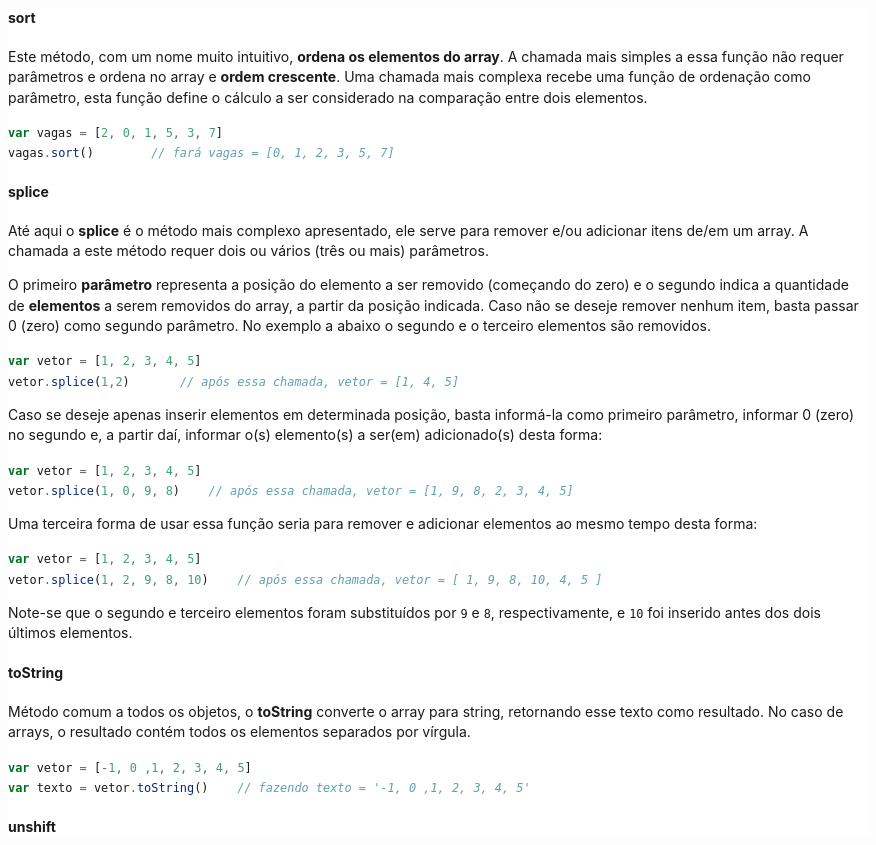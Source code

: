 #### sort

Este método, com um nome muito intuitivo, **ordena os elementos do array**. A chamada mais simples a essa função não requer parâmetros e ordena no array e **ordem crescente**. Uma chamada mais complexa recebe uma função de ordenação como  parâmetro, esta função define o cálculo a ser considerado na comparação  entre dois elementos.

```js
var vagas = [2, 0, 1, 5, 3, 7]
vagas.sort()		// fará vagas = [0, 1, 2, 3, 5, 7] 
```

#### splice

Até aqui o **splice** é o método mais complexo apresentado, ele serve para remover e/ou  adicionar itens de/em um array. A chamada a este método requer dois ou  vários (três ou mais) parâmetros.

O primeiro **parâmetro** representa a posição do elemento a ser removido (começando do zero) e o segundo indica a quantidade de **elementos** a serem removidos do array, a partir da posição indicada. Caso não se  deseje remover nenhum item, basta passar 0 (zero) como segundo  parâmetro. No exemplo a abaixo o segundo e o terceiro elementos são  removidos.

```js
var vetor = [1, 2, 3, 4, 5] 
vetor.splice(1,2)		// após essa chamada, vetor = [1, 4, 5]
```

Caso se deseje apenas inserir elementos em determinada posição, basta  informá-la como primeiro parâmetro, informar 0 (zero) no segundo e, a  partir daí, informar o(s) elemento(s) a ser(em) adicionado(s) desta  forma:

```js
var vetor = [1, 2, 3, 4, 5]
vetor.splice(1, 0, 9, 8)	// após essa chamada, vetor = [1, 9, 8, 2, 3, 4, 5]
```

Uma terceira forma de usar essa função seria para remover e adicionar elementos ao mesmo tempo desta forma:

```js
var vetor = [1, 2, 3, 4, 5]
vetor.splice(1, 2, 9, 8, 10)	// após essa chamada, vetor = [ 1, 9, 8, 10, 4, 5 ]
```

Note-se que o segundo e terceiro elementos foram substituídos por ```9``` e ```8```, respectivamente, e ```10``` foi inserido antes dos dois últimos elementos.

#### toString

Método comum a todos os objetos, o **toString** converte o array para string, retornando esse texto como resultado. No  caso de arrays, o resultado contém todos os elementos separados por  vírgula.

```js
var vetor = [-1, 0 ,1, 2, 3, 4, 5] 
var texto = vetor.toString() 	// fazendo texto = '-1, 0 ,1, 2, 3, 4, 5'
```

#### unshift
